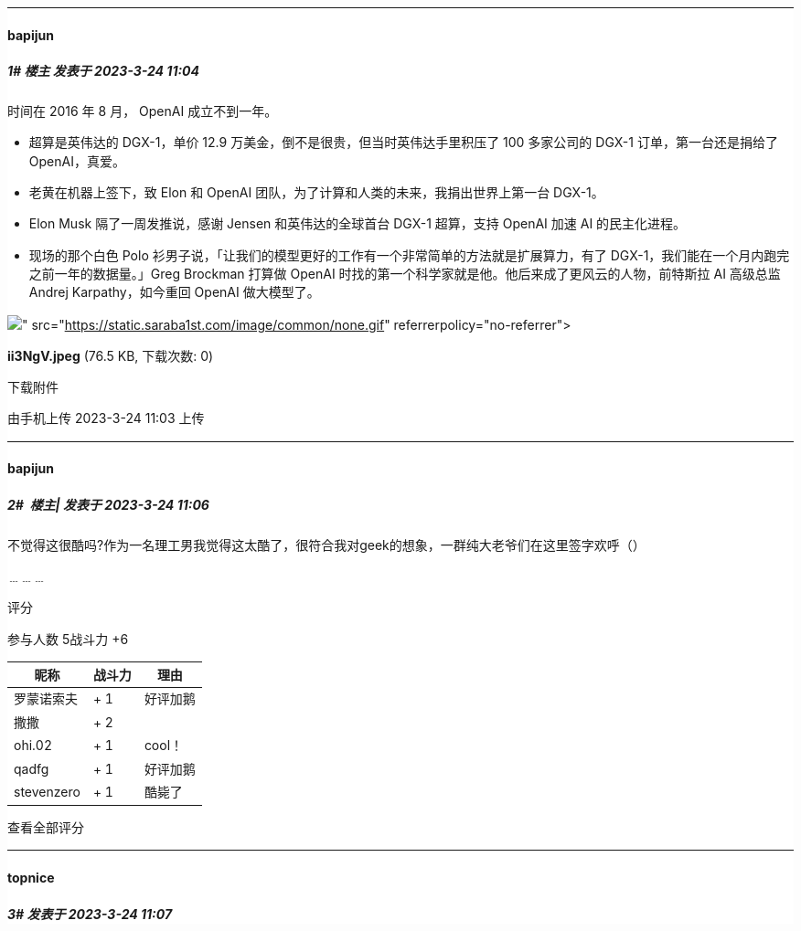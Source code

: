 
*****

####  bapijun  
##### 1#       楼主       发表于 2023-3-24 11:04

时间在 2016 年 8 月， OpenAI 成立不到一年。

- 超算是英伟达的 DGX-1，单价 12.9 万美金，倒不是很贵，但当时英伟达手里积压了 100 多家公司的 DGX-1 订单，第一台还是捐给了 OpenAI，真爱。

- 老黄在机器上签下，致 Elon 和 OpenAI 团队，为了计算和人类的未来，我捐出世界上第一台 DGX-1。

- Elon Musk 隔了一周发推说，感谢 Jensen 和英伟达的全球首台 DGX-1 超算，支持 OpenAI 加速 AI 的民主化进程。

- 现场的那个白色 Polo 衫男子说，「让我们的模型更好的工作有一个非常简单的方法就是扩展算力，有了 DGX-1，我们能在一个月内跑完之前一年的数据量。」Greg Brockman 打算做 OpenAI 时找的第一个科学家就是他。他后来成了更风云的人物，前特斯拉 AI 高级总监 Andrej Karpathy，如今重回 OpenAI 做大模型了。

<img src="https://img.saraba1st.com/forum/202303/24/110355xqf2oo9z869ouowo.jpeg" referrerpolicy="no-referrer">" src="https://static.saraba1st.com/image/common/none.gif" referrerpolicy="no-referrer">

<strong>ii3NgV.jpeg</strong> (76.5 KB, 下载次数: 0)

下载附件

由手机上传
2023-3-24 11:03 上传

*****

####  bapijun  
##### 2#         楼主| 发表于 2023-3-24 11:06

不觉得这很酷吗?作为一名理工男我觉得这太酷了，很符合我对geek的想象，一群纯大老爷们在这里签字欢呼（）

﹍﹍﹍

评分

 参与人数 5战斗力 +6

|昵称|战斗力|理由|
|----|---|---|
| 罗蒙诺索夫| + 1|好评加鹅|
| 撒撒| + 2||
| ohi.02| + 1|cool！|
| qadfg| + 1|好评加鹅|
| stevenzero| + 1|酷毙了|

查看全部评分

*****

####  topnice  
##### 3#       发表于 2023-3-24 11:07
